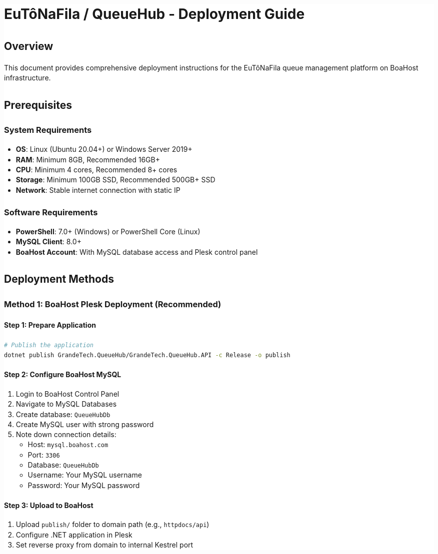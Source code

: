 # EuTôNaFila / QueueHub - Deployment Guide

## Overview

This document provides comprehensive deployment instructions for the EuTôNaFila queue management platform on BoaHost infrastructure.

## Prerequisites

### System Requirements
- **OS**: Linux (Ubuntu 20.04+) or Windows Server 2019+
- **RAM**: Minimum 8GB, Recommended 16GB+
- **CPU**: Minimum 4 cores, Recommended 8+ cores
- **Storage**: Minimum 100GB SSD, Recommended 500GB+ SSD
- **Network**: Stable internet connection with static IP

### Software Requirements
- **PowerShell**: 7.0+ (Windows) or PowerShell Core (Linux)
- **MySQL Client**: 8.0+
- **BoaHost Account**: With MySQL database access and Plesk control panel

## Deployment Methods

### Method 1: BoaHost Plesk Deployment (Recommended)

#### Step 1: Prepare Application
```bash
# Publish the application
dotnet publish GrandeTech.QueueHub/GrandeTech.QueueHub.API -c Release -o publish
```

#### Step 2: Configure BoaHost MySQL
1. Login to BoaHost Control Panel
2. Navigate to MySQL Databases
3. Create database: `QueueHubDb`
4. Create MySQL user with strong password
5. Note down connection details:
   - Host: `mysql.boahost.com`
   - Port: `3306`
   - Database: `QueueHubDb`
   - Username: Your MySQL username
   - Password: Your MySQL password

#### Step 3: Upload to BoaHost
1. Upload `publish/` folder to domain path (e.g., `httpdocs/api`)
2. Configure .NET application in Plesk
3. Set reverse proxy from domain to internal Kestrel port

